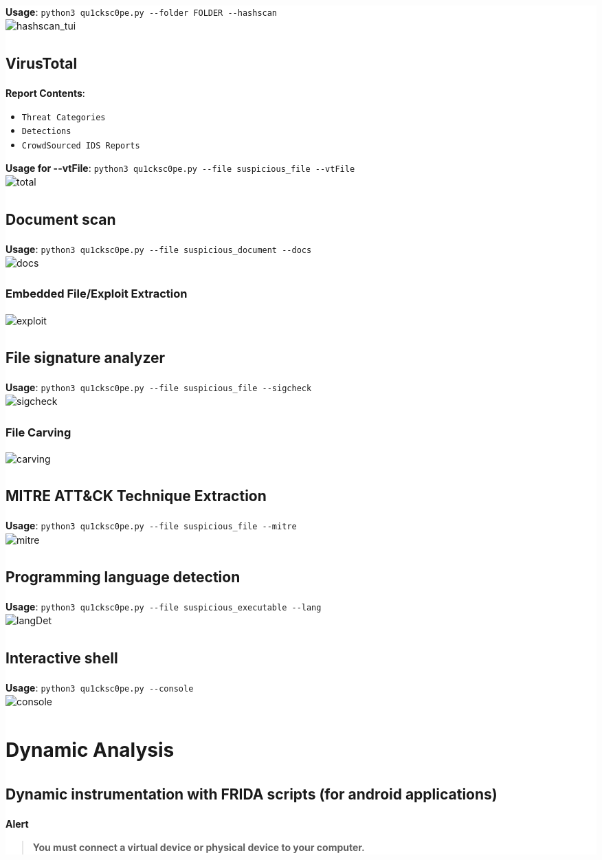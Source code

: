 <b>Usage</b>: ```python3 qu1cksc0pe.py --folder FOLDER --hashscan```<br>
![hashscan_tui](https://user-images.githubusercontent.com/42123683/189416636-494f8d0b-4692-4b81-b133-8bd5eb0f5683.gif)

## VirusTotal
<b>Report Contents</b>:
- ```Threat Categories```
- ```Detections```
- ```CrowdSourced IDS Reports```

<b>Usage for --vtFile</b>: ```python3 qu1cksc0pe.py --file suspicious_file --vtFile```<br>
![total](https://user-images.githubusercontent.com/42123683/189416676-06216d52-4882-492d-9ee4-4ff7c04b6358.gif)

## Document scan
<b>Usage</b>: ```python3 qu1cksc0pe.py --file suspicious_document --docs```<br>
![docs](https://user-images.githubusercontent.com/42123683/189416778-f7f93d49-7ff0-4eb5-9898-53e63e5833a1.gif)

### Embedded File/Exploit Extraction
![exploit](https://user-images.githubusercontent.com/42123683/189676461-86565ff2-3a0c-426a-a66b-80a9462489b7.gif)

## File signature analyzer
<b>Usage</b>: ```python3 qu1cksc0pe.py --file suspicious_file --sigcheck```<br>
![sigcheck](https://user-images.githubusercontent.com/42123683/189416864-0e3e3be0-a7bf-4d35-bd9d-403afc38bb96.gif)

### File Carving
![carving](https://user-images.githubusercontent.com/42123683/189416908-31a06ac7-778a-48bd-a5f7-26708a255340.gif)

## MITRE ATT&CK Technique Extraction
<b>Usage</b>: ```python3 qu1cksc0pe.py --file suspicious_file --mitre```<br>
![mitre](https://user-images.githubusercontent.com/42123683/189416941-46e8be6b-2eec-4145-b0b8-b0da78d6611e.gif)

## Programming language detection
<b>Usage</b>: ```python3 qu1cksc0pe.py --file suspicious_executable --lang```<br>
![langDet](https://user-images.githubusercontent.com/42123683/189416982-75ea308d-2590-4bc7-baf0-10c034878ed7.gif)

## Interactive shell
<b>Usage</b>: ```python3 qu1cksc0pe.py --console```<br>
![console](https://user-images.githubusercontent.com/42123683/189417009-dec6a91b-228c-4c7e-9579-66c4aa9f4036.gif)

# Dynamic Analysis
## Dynamic instrumentation with FRIDA scripts (for android applications)
**Alert**
> **You must connect a virtual device or physical device to your computer.**
